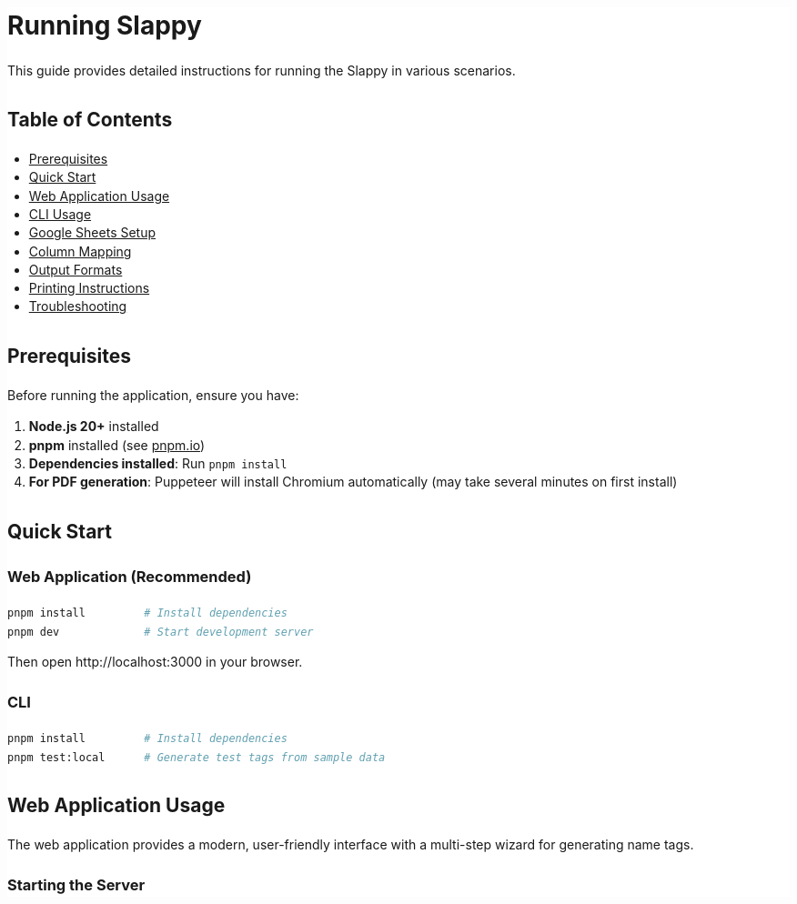 # Running Slappy

This guide provides detailed instructions for running the Slappy in various scenarios.

## Table of Contents

- [Prerequisites](#prerequisites)
- [Quick Start](#quick-start)
- [Web Application Usage](#web-application-usage)
- [CLI Usage](#cli-usage)
- [Google Sheets Setup](#google-sheets-setup)
- [Column Mapping](#column-mapping)
- [Output Formats](#output-formats)
- [Printing Instructions](#printing-instructions)
- [Troubleshooting](#troubleshooting)

## Prerequisites

Before running the application, ensure you have:

1. **Node.js 20+** installed
2. **pnpm** installed (see [pnpm.io](https://pnpm.io))
3. **Dependencies installed**: Run `pnpm install`
4. **For PDF generation**: Puppeteer will install Chromium automatically (may take several minutes on first install)

## Quick Start

### Web Application (Recommended)

```bash
pnpm install         # Install dependencies
pnpm dev             # Start development server
```

Then open http://localhost:3000 in your browser.

### CLI

```bash
pnpm install         # Install dependencies
pnpm test:local      # Generate test tags from sample data
```

## Web Application Usage

The web application provides a modern, user-friendly interface with a multi-step wizard for generating name tags.

### Starting the Server
